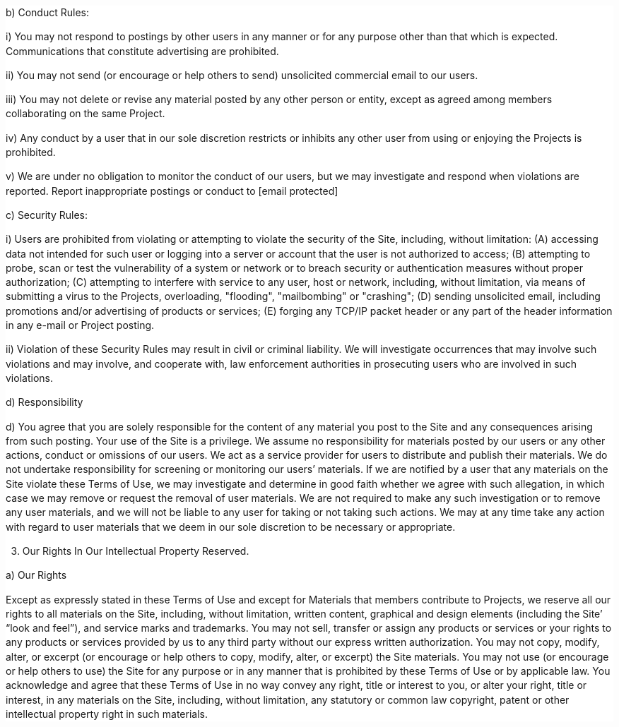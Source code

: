 b) Conduct Rules:

i) You may not respond to postings by other users in any manner or for any purpose other than that which is expected. Communications that constitute advertising are prohibited.

ii) You may not send (or encourage or help others to send) unsolicited commercial email to our users.

iii) You may not delete or revise any material posted by any other person or entity, except as agreed among members collaborating on the same Project.

iv) Any conduct by a user that in our sole discretion restricts or inhibits any other user from using or enjoying the Projects is prohibited.

v) We are under no obligation to monitor the conduct of our users, but we may investigate and respond when violations are reported. Report inappropriate postings or conduct to [email protected]

c) Security Rules:

i) Users are prohibited from violating or attempting to violate the security of the Site, including, without limitation: (A) accessing data not intended for such user or logging into a server or account that the user is not authorized to access; (B) attempting to probe, scan or test the vulnerability of a system or network or to breach security or authentication measures without proper authorization; (C) attempting to interfere with service to any user, host or network, including, without limitation, via means of submitting a virus to the Projects, overloading, "flooding", "mailbombing" or "crashing"; (D) sending unsolicited email, including promotions and/or advertising of products or services; (E) forging any TCP/IP packet header or any part of the header information in any e-mail or Project posting.

ii) Violation of these Security Rules may result in civil or criminal liability. We will investigate occurrences that may involve such violations and may involve, and cooperate with, law enforcement authorities in prosecuting users who are involved in such violations.

d) Responsibility

d) You agree that you are solely responsible for the content of any material you post to the Site and any consequences arising from such posting. Your use of the Site is a privilege. We assume no responsibility for materials posted by our users or any other actions, conduct or omissions of our users. We act as a service provider for users to distribute and publish their materials. We do not undertake responsibility for screening or monitoring our users’ materials. If we are notified by a user that any materials on the Site violate these Terms of Use, we may investigate and determine in good faith whether we agree with such allegation, in which case we may remove or request the removal of user materials. We are not required to make any such investigation or to remove any user materials, and we will not be liable to any user for taking or not taking such actions. We may at any time take any action with regard to user materials that we deem in our sole discretion to be necessary or appropriate.

3) Our Rights In Our Intellectual Property Reserved.

a) Our Rights

Except as expressly stated in these Terms of Use and except for Materials that members contribute to Projects, we reserve all our rights to all materials on the Site, including, without limitation, written content, graphical and design elements (including the Site’ “look and feel”), and service marks and trademarks. You may not sell, transfer or assign any products or services or your rights to any products or services provided by us to any third party without our express written authorization. You may not copy, modify, alter, or excerpt (or encourage or help others to copy, modify, alter, or excerpt) the Site materials. You may not use (or encourage or help others to use) the Site for any purpose or in any manner that is prohibited by these Terms of Use or by applicable law. You acknowledge and agree that these Terms of Use in no way convey any right, title or interest to you, or alter your right, title or interest, in any materials on the Site, including, without limitation, any statutory or common law copyright, patent or other intellectual property right in such materials.
